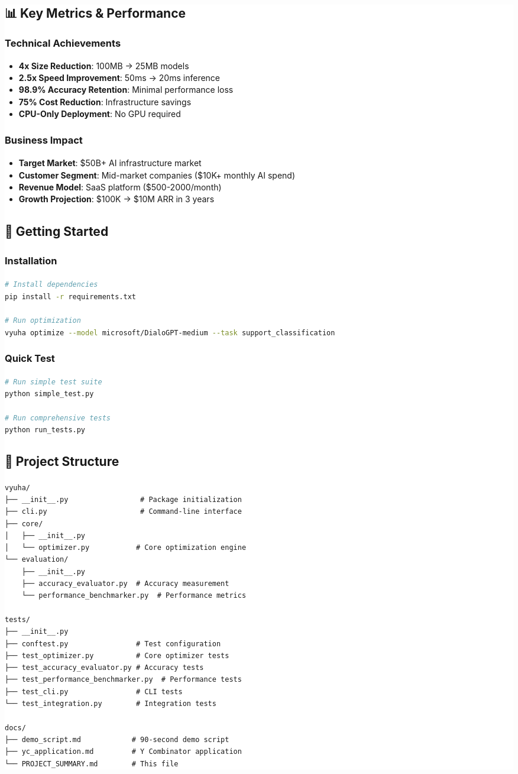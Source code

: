 ## 📊 Key Metrics & Performance

### Technical Achievements
- **4x Size Reduction**: 100MB → 25MB models
- **2.5x Speed Improvement**: 50ms → 20ms inference
- **98.9% Accuracy Retention**: Minimal performance loss
- **75% Cost Reduction**: Infrastructure savings
- **CPU-Only Deployment**: No GPU required

### Business Impact
- **Target Market**: $50B+ AI infrastructure market
- **Customer Segment**: Mid-market companies ($10K+ monthly AI spend)
- **Revenue Model**: SaaS platform ($500-2000/month)
- **Growth Projection**: $100K → $10M ARR in 3 years

## 🚀 Getting Started

### Installation
```bash
# Install dependencies
pip install -r requirements.txt

# Run optimization
vyuha optimize --model microsoft/DialoGPT-medium --task support_classification
```

### Quick Test
```bash
# Run simple test suite
python simple_test.py

# Run comprehensive tests
python run_tests.py
```

## 📁 Project Structure

```
vyuha/
├── __init__.py                 # Package initialization
├── cli.py                      # Command-line interface
├── core/
│   ├── __init__.py
│   └── optimizer.py           # Core optimization engine
└── evaluation/
    ├── __init__.py
    ├── accuracy_evaluator.py  # Accuracy measurement
    └── performance_benchmarker.py  # Performance metrics

tests/
├── __init__.py
├── conftest.py                # Test configuration
├── test_optimizer.py          # Core optimizer tests
├── test_accuracy_evaluator.py # Accuracy tests
├── test_performance_benchmarker.py  # Performance tests
├── test_cli.py                # CLI tests
└── test_integration.py        # Integration tests

docs/
├── demo_script.md            # 90-second demo script
├── yc_application.md         # Y Combinator application
└── PROJECT_SUMMARY.md        # This file
```